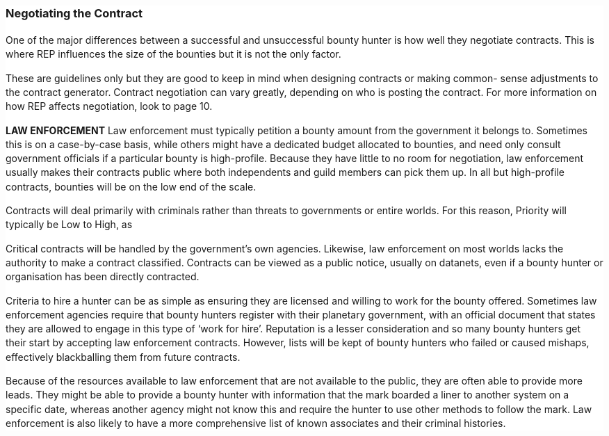 ### Negotiating the Contract

One of the major differences between a successful and
unsuccessful bounty hunter is how well they negotiate
contracts. This is where REP influences the size of the
bounties but it is not the only factor.

These are guidelines only but they are good to keep
in mind when designing contracts or making common-
sense adjustments to the contract generator. Contract
negotiation can vary greatly, depending on who is
posting the contract. For more information on how REP
affects negotiation, look to page 10.

**LAW ENFORCEMENT**
Law enforcement must typically petition a bounty
amount from the government it belongs to. Sometimes
this is on a case-by-case basis, while others might
have a dedicated budget allocated to bounties, and
need only consult government officials if a particular
bounty is high-profile. Because they have little to no
room for negotiation, law enforcement usually makes
their contracts public where both independents and
guild members can pick them up. In all but high-profile
contracts, bounties will be on the low end of the scale.

Contracts will deal primarily with criminals rather
than threats to governments or entire worlds. For
this reason, Priority will typically be Low to High, as

Critical contracts will be handled by the government’s
own agencies. Likewise, law enforcement on most
worlds lacks the authority to make a contract classified.
Contracts can be viewed as a public notice, usually on
datanets, even if a bounty hunter or organisation has
been directly contracted.

Criteria to hire a hunter can be as simple as ensuring
they are licensed and willing to work for the bounty
offered. Sometimes law enforcement agencies require
that bounty hunters register with their planetary
government, with an official document that states
they are allowed to engage in this type of ‘work for
hire’. Reputation is a lesser consideration and so
many bounty hunters get their start by accepting law
enforcement contracts. However, lists will be kept
of bounty hunters who failed or caused mishaps,
effectively blackballing them from future contracts.

Because of the resources available to law enforcement
that are not available to the public, they are often
able to provide more leads. They might be able to
provide a bounty hunter with information that the mark
boarded a liner to another system on a specific date,
whereas another agency might not know this and
require the hunter to use other methods to follow the
mark. Law enforcement is also likely to have a more
comprehensive list of known associates and their
criminal histories.
